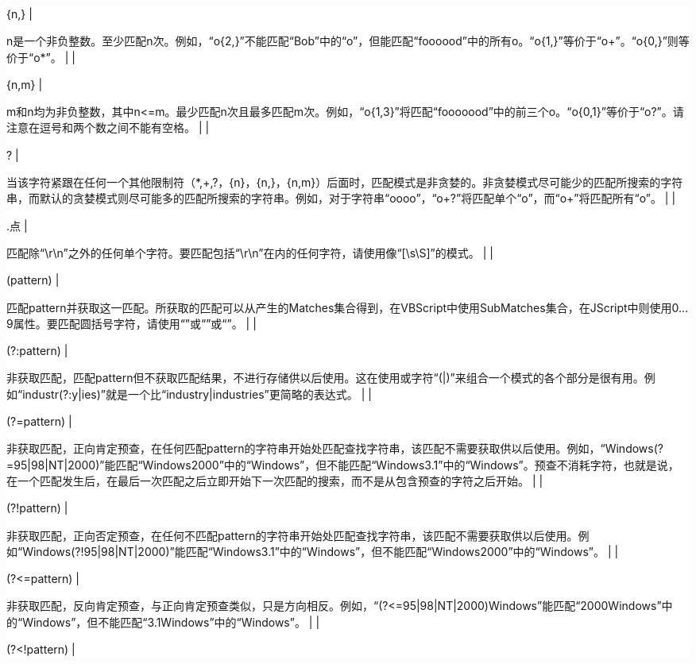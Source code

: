 {n,} | 

n是一个非负整数。至少匹配n次。例如，“o{2,}”不能匹配“Bob”中的“o”，但能匹配“foooood”中的所有o。“o{1,}”等价于“o+”。“o{0,}”则等价于“o*”。 |
| 

{n,m} | 

m和n均为非负整数，其中n<=m。最少匹配n次且最多匹配m次。例如，“o{1,3}”将匹配“fooooood”中的前三个o。“o{0,1}”等价于“o?”。请注意在逗号和两个数之间不能有空格。 |
| 

? | 

当该字符紧跟在任何一个其他限制符（*,+,?，{n}，{n,}，{n,m}）后面时，匹配模式是非贪婪的。非贪婪模式尽可能少的匹配所搜索的字符串，而默认的贪婪模式则尽可能多的匹配所搜索的字符串。例如，对于字符串“oooo”，“o+?”将匹配单个“o”，而“o+”将匹配所有“o”。 |
| 

.点 | 

匹配除“\\r\\n”之外的任何单个字符。要匹配包括“\\r\\n”在内的任何字符，请使用像“[\\s\\S]”的模式。 |
| 

(pattern) | 

匹配pattern并获取这一匹配。所获取的匹配可以从产生的Matches集合得到，在VBScript中使用SubMatches集合，在JScript中则使用$0…$9属性。要匹配圆括号字符，请使用“”或“”或“”。 |
| 

(?:pattern) | 

非获取匹配，匹配pattern但不获取匹配结果，不进行存储供以后使用。这在使用或字符“(&#124;)”来组合一个模式的各个部分是很有用。例如“industr(?:y&#124;ies)”就是一个比“industry&#124;industries”更简略的表达式。 |
| 

(?=pattern) | 

非获取匹配，正向肯定预查，在任何匹配pattern的字符串开始处匹配查找字符串，该匹配不需要获取供以后使用。例如，“Windows(?=95&#124;98&#124;NT&#124;2000)”能匹配“Windows2000”中的“Windows”，但不能匹配“Windows3.1”中的“Windows”。预查不消耗字符，也就是说，在一个匹配发生后，在最后一次匹配之后立即开始下一次匹配的搜索，而不是从包含预查的字符之后开始。 |
| 

(?!pattern) | 

非获取匹配，正向否定预查，在任何不匹配pattern的字符串开始处匹配查找字符串，该匹配不需要获取供以后使用。例如“Windows(?!95&#124;98&#124;NT&#124;2000)”能匹配“Windows3.1”中的“Windows”，但不能匹配“Windows2000”中的“Windows”。 |
| 

(?<=pattern) | 

非获取匹配，反向肯定预查，与正向肯定预查类似，只是方向相反。例如，“(?<=95&#124;98&#124;NT&#124;2000)Windows”能匹配“2000Windows”中的“Windows”，但不能匹配“3.1Windows”中的“Windows”。 |
| 

(?<!pattern) | 
